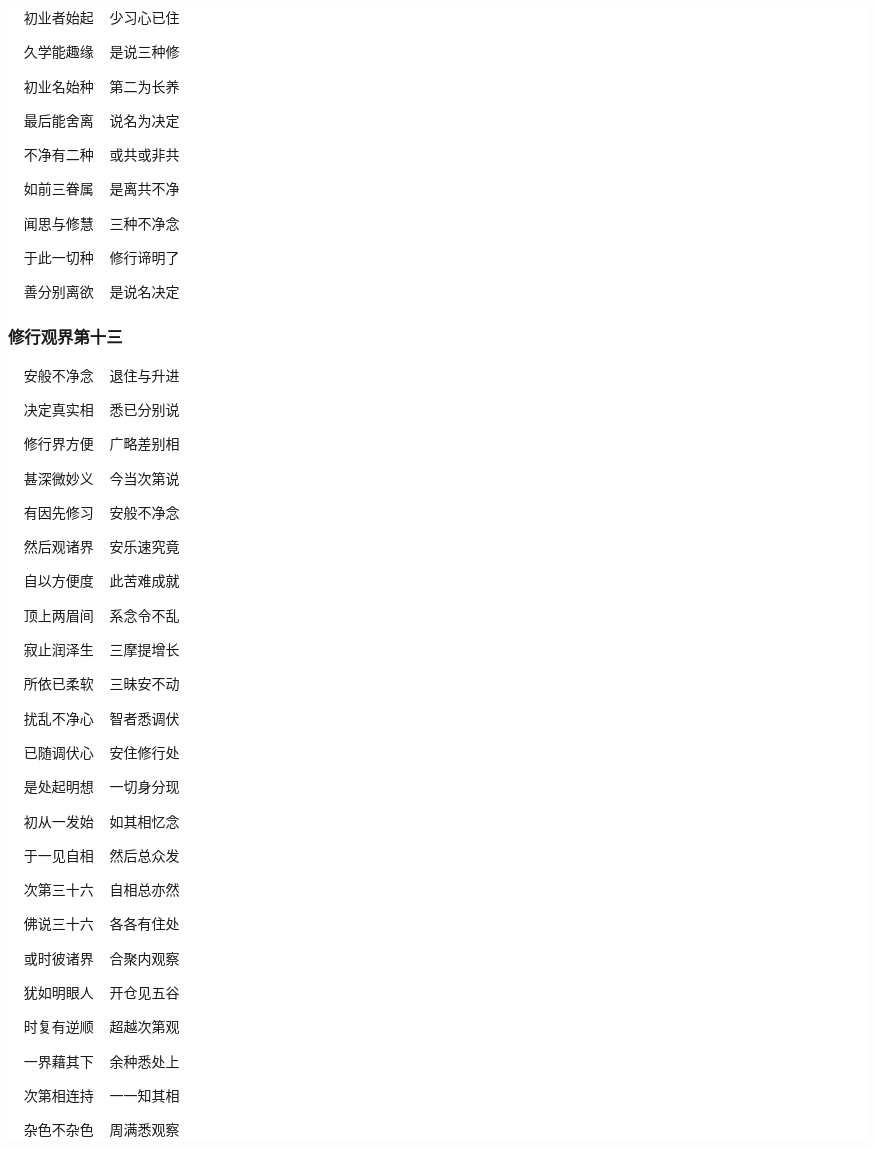 &nbsp;&nbsp;&nbsp;&nbsp;初业者始起&nbsp;&nbsp;&nbsp;&nbsp;少习心已住

&nbsp;&nbsp;&nbsp;&nbsp;久学能趣缘&nbsp;&nbsp;&nbsp;&nbsp;是说三种修

&nbsp;&nbsp;&nbsp;&nbsp;初业名始种&nbsp;&nbsp;&nbsp;&nbsp;第二为长养

&nbsp;&nbsp;&nbsp;&nbsp;最后能舍离&nbsp;&nbsp;&nbsp;&nbsp;说名为决定

&nbsp;&nbsp;&nbsp;&nbsp;不净有二种&nbsp;&nbsp;&nbsp;&nbsp;或共或非共

&nbsp;&nbsp;&nbsp;&nbsp;如前三眷属&nbsp;&nbsp;&nbsp;&nbsp;是离共不净

&nbsp;&nbsp;&nbsp;&nbsp;闻思与修慧&nbsp;&nbsp;&nbsp;&nbsp;三种不净念

&nbsp;&nbsp;&nbsp;&nbsp;于此一切种&nbsp;&nbsp;&nbsp;&nbsp;修行谛明了

&nbsp;&nbsp;&nbsp;&nbsp;善分别离欲&nbsp;&nbsp;&nbsp;&nbsp;是说名决定

### 修行观界第十三

&nbsp;&nbsp;&nbsp;&nbsp;安般不净念&nbsp;&nbsp;&nbsp;&nbsp;退住与升进

&nbsp;&nbsp;&nbsp;&nbsp;决定真实相&nbsp;&nbsp;&nbsp;&nbsp;悉已分别说

&nbsp;&nbsp;&nbsp;&nbsp;修行界方便&nbsp;&nbsp;&nbsp;&nbsp;广略差别相

&nbsp;&nbsp;&nbsp;&nbsp;甚深微妙义&nbsp;&nbsp;&nbsp;&nbsp;今当次第说

&nbsp;&nbsp;&nbsp;&nbsp;有因先修习&nbsp;&nbsp;&nbsp;&nbsp;安般不净念

&nbsp;&nbsp;&nbsp;&nbsp;然后观诸界&nbsp;&nbsp;&nbsp;&nbsp;安乐速究竟

&nbsp;&nbsp;&nbsp;&nbsp;自以方便度&nbsp;&nbsp;&nbsp;&nbsp;此苦难成就

&nbsp;&nbsp;&nbsp;&nbsp;顶上两眉间&nbsp;&nbsp;&nbsp;&nbsp;系念令不乱

&nbsp;&nbsp;&nbsp;&nbsp;寂止润泽生&nbsp;&nbsp;&nbsp;&nbsp;三摩提增长

&nbsp;&nbsp;&nbsp;&nbsp;所依已柔软&nbsp;&nbsp;&nbsp;&nbsp;三昧安不动

&nbsp;&nbsp;&nbsp;&nbsp;扰乱不净心&nbsp;&nbsp;&nbsp;&nbsp;智者悉调伏

&nbsp;&nbsp;&nbsp;&nbsp;已随调伏心&nbsp;&nbsp;&nbsp;&nbsp;安住修行处

&nbsp;&nbsp;&nbsp;&nbsp;是处起明想&nbsp;&nbsp;&nbsp;&nbsp;一切身分现

&nbsp;&nbsp;&nbsp;&nbsp;初从一发始&nbsp;&nbsp;&nbsp;&nbsp;如其相忆念

&nbsp;&nbsp;&nbsp;&nbsp;于一见自相&nbsp;&nbsp;&nbsp;&nbsp;然后总众发

&nbsp;&nbsp;&nbsp;&nbsp;次第三十六&nbsp;&nbsp;&nbsp;&nbsp;自相总亦然

&nbsp;&nbsp;&nbsp;&nbsp;佛说三十六&nbsp;&nbsp;&nbsp;&nbsp;各各有住处

&nbsp;&nbsp;&nbsp;&nbsp;或时彼诸界&nbsp;&nbsp;&nbsp;&nbsp;合聚内观察

&nbsp;&nbsp;&nbsp;&nbsp;犹如明眼人&nbsp;&nbsp;&nbsp;&nbsp;开仓见五谷

&nbsp;&nbsp;&nbsp;&nbsp;时复有逆顺&nbsp;&nbsp;&nbsp;&nbsp;超越次第观

&nbsp;&nbsp;&nbsp;&nbsp;一界藉其下&nbsp;&nbsp;&nbsp;&nbsp;余种悉处上

&nbsp;&nbsp;&nbsp;&nbsp;次第相连持&nbsp;&nbsp;&nbsp;&nbsp;一一知其相

&nbsp;&nbsp;&nbsp;&nbsp;杂色不杂色&nbsp;&nbsp;&nbsp;&nbsp;周满悉观察

